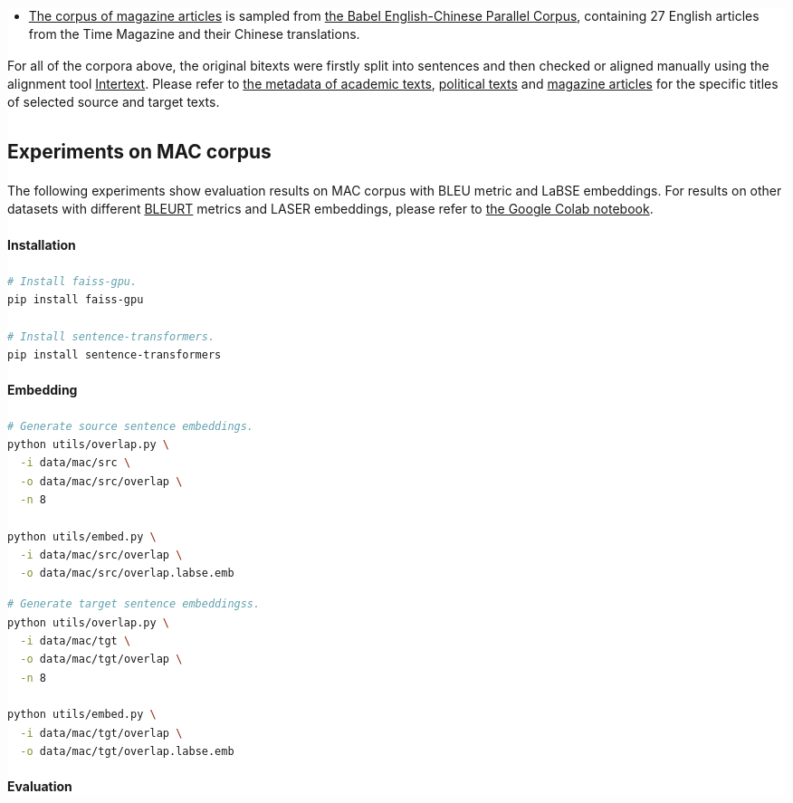 - [The corpus of magazine articles](./data/mag) is sampled from [the Babel English-Chinese Parallel Corpus](https://www.lancaster.ac.uk/fass/projects/corpus/babel/babel.htm), containing 27 English articles from the Time Magazine and their Chinese translations. 

For all of the corpora above, the original bitexts were firstly split into sentences and then checked or aligned manually using the alignment tool [Intertext](./data/aca/intertext). Please refer to [the metadata of academic texts](./data/aca/meta_data.xlsx), [political texts](./data/pol/meta_data.xlsx) and [magazine articles](./data/mag/meta_data.xlsx) for the specific titles of selected source and target texts.

## Experiments on MAC corpus

The following experiments show evaluation results on MAC corpus with BLEU metric and LaBSE embeddings. For results on other datasets with different [BLEURT](https://github.com/google-research/bleurt) metrics and LASER embeddings, please refer to [the Google Colab notebook](https://colab.research.google.com/drive/1qSpultu_DS1_bx4EV5a4XAcON61qlBO7#scrollTo=otUWfH7D-o6X). 

#### Installation

```bash
# Install faiss-gpu.
pip install faiss-gpu

# Install sentence-transformers.
pip install sentence-transformers
```

#### Embedding

```bash
# Generate source sentence embeddings.
python utils/overlap.py \
  -i data/mac/src \
  -o data/mac/src/overlap \
  -n 8

python utils/embed.py \
  -i data/mac/src/overlap \
  -o data/mac/src/overlap.labse.emb
```

```bash
# Generate target sentence embeddingss.
python utils/overlap.py \
  -i data/mac/tgt \
  -o data/mac/tgt/overlap \
  -n 8

python utils/embed.py \
  -i data/mac/tgt/overlap \
  -o data/mac/tgt/overlap.labse.emb
```

#### Evaluation

